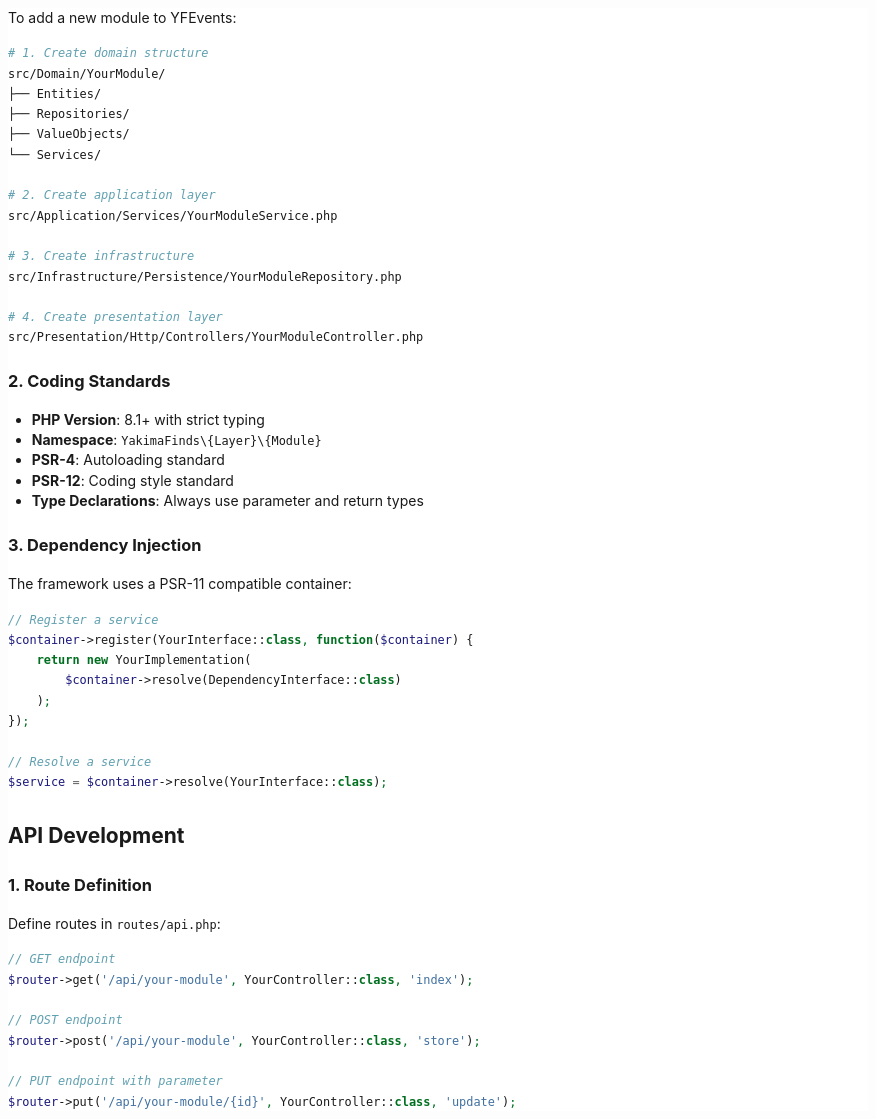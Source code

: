 To add a new module to YFEvents:

```bash
# 1. Create domain structure
src/Domain/YourModule/
├── Entities/
├── Repositories/
├── ValueObjects/
└── Services/

# 2. Create application layer
src/Application/Services/YourModuleService.php

# 3. Create infrastructure
src/Infrastructure/Persistence/YourModuleRepository.php

# 4. Create presentation layer
src/Presentation/Http/Controllers/YourModuleController.php
```

### 2. Coding Standards

- **PHP Version**: 8.1+ with strict typing
- **Namespace**: `YakimaFinds\{Layer}\{Module}`
- **PSR-4**: Autoloading standard
- **PSR-12**: Coding style standard
- **Type Declarations**: Always use parameter and return types

### 3. Dependency Injection

The framework uses a PSR-11 compatible container:

```php
// Register a service
$container->register(YourInterface::class, function($container) {
    return new YourImplementation(
        $container->resolve(DependencyInterface::class)
    );
});

// Resolve a service
$service = $container->resolve(YourInterface::class);
```

## API Development

### 1. Route Definition

Define routes in `routes/api.php`:

```php
// GET endpoint
$router->get('/api/your-module', YourController::class, 'index');

// POST endpoint
$router->post('/api/your-module', YourController::class, 'store');

// PUT endpoint with parameter
$router->put('/api/your-module/{id}', YourController::class, 'update');
```
